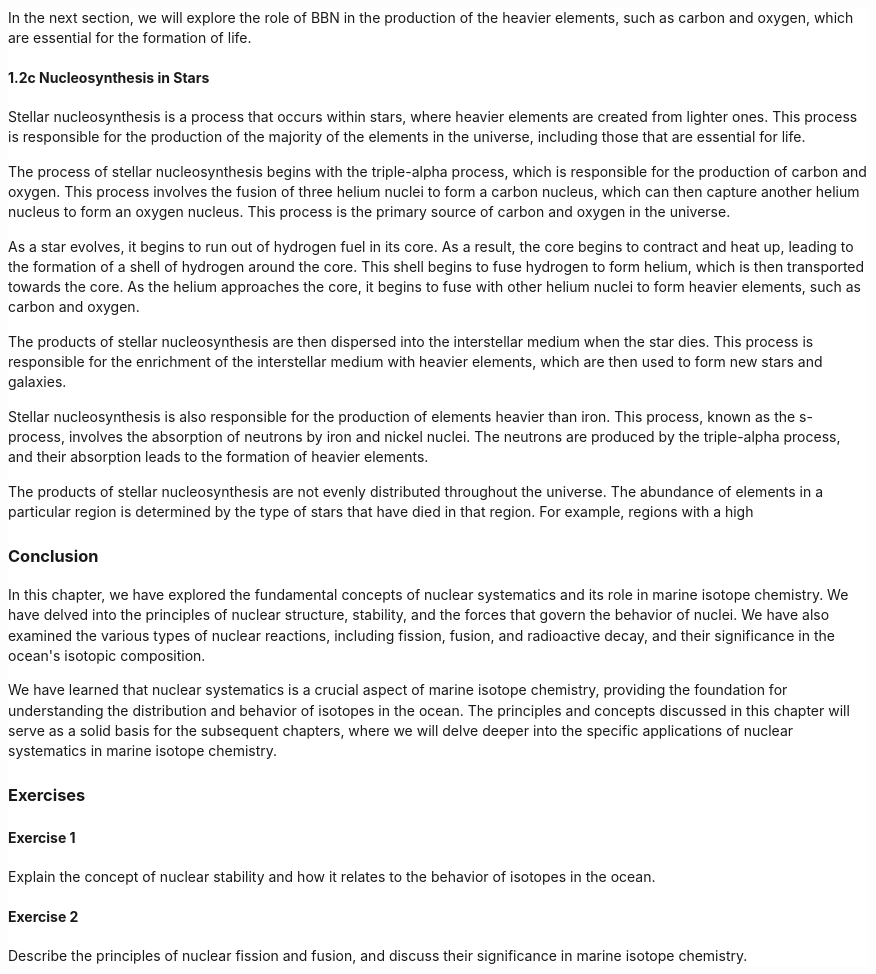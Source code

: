In the next section, we will explore the role of BBN in the production of the heavier elements, such as carbon and oxygen, which are essential for the formation of life.

#### 1.2c Nucleosynthesis in Stars

Stellar nucleosynthesis is a process that occurs within stars, where heavier elements are created from lighter ones. This process is responsible for the production of the majority of the elements in the universe, including those that are essential for life.

The process of stellar nucleosynthesis begins with the triple-alpha process, which is responsible for the production of carbon and oxygen. This process involves the fusion of three helium nuclei to form a carbon nucleus, which can then capture another helium nucleus to form an oxygen nucleus. This process is the primary source of carbon and oxygen in the universe.

As a star evolves, it begins to run out of hydrogen fuel in its core. As a result, the core begins to contract and heat up, leading to the formation of a shell of hydrogen around the core. This shell begins to fuse hydrogen to form helium, which is then transported towards the core. As the helium approaches the core, it begins to fuse with other helium nuclei to form heavier elements, such as carbon and oxygen.

The products of stellar nucleosynthesis are then dispersed into the interstellar medium when the star dies. This process is responsible for the enrichment of the interstellar medium with heavier elements, which are then used to form new stars and galaxies.

Stellar nucleosynthesis is also responsible for the production of elements heavier than iron. This process, known as the s-process, involves the absorption of neutrons by iron and nickel nuclei. The neutrons are produced by the triple-alpha process, and their absorption leads to the formation of heavier elements.

The products of stellar nucleosynthesis are not evenly distributed throughout the universe. The abundance of elements in a particular region is determined by the type of stars that have died in that region. For example, regions with a high 

### Conclusion

In this chapter, we have explored the fundamental concepts of nuclear systematics and its role in marine isotope chemistry. We have delved into the principles of nuclear structure, stability, and the forces that govern the behavior of nuclei. We have also examined the various types of nuclear reactions, including fission, fusion, and radioactive decay, and their significance in the ocean's isotopic composition.

We have learned that nuclear systematics is a crucial aspect of marine isotope chemistry, providing the foundation for understanding the distribution and behavior of isotopes in the ocean. The principles and concepts discussed in this chapter will serve as a solid basis for the subsequent chapters, where we will delve deeper into the specific applications of nuclear systematics in marine isotope chemistry.

### Exercises

#### Exercise 1
Explain the concept of nuclear stability and how it relates to the behavior of isotopes in the ocean.

#### Exercise 2
Describe the principles of nuclear fission and fusion, and discuss their significance in marine isotope chemistry.
